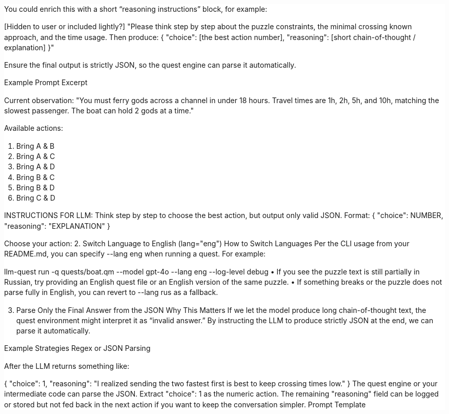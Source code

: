 You could enrich this with a short “reasoning instructions” block, for example:

[Hidden to user or included lightly?]
"Please think step by step about the puzzle constraints, the minimal crossing known approach, and the time usage. Then produce: { "choice": [the best action number], "reasoning": [short chain-of-thought / explanation] }"

Ensure the final output is strictly JSON, so the quest engine can parse it automatically.

Example Prompt Excerpt

Current observation:
"You must ferry gods across a channel in under 18 hours. Travel times are 1h, 2h, 5h, and 10h, matching the slowest passenger. The boat can hold 2 gods at a time."

Available actions:
1. Bring A & B
2. Bring A & C
3. Bring A & D
4. Bring B & C
5. Bring B & D
6. Bring C & D

INSTRUCTIONS FOR LLM:
Think step by step to choose the best action, but output only valid JSON.
Format:
{
  "choice": NUMBER,
  "reasoning": "EXPLANATION"
}

Choose your action:
2. Switch Language to English (lang="eng")
How to Switch Languages
Per the CLI usage from your README.md, you can specify --lang eng when running a quest. For example:


llm-quest run -q quests/boat.qm --model gpt-4o --lang eng --log-level debug
• If you see the puzzle text is still partially in Russian, try providing an English quest file or an English version of the same puzzle.
• If something breaks or the puzzle does not parse fully in English, you can revert to --lang rus as a fallback.

3. Parse Only the Final Answer from the JSON
Why This Matters
If we let the model produce long chain-of-thought text, the quest environment might interpret it as “invalid answer.” By instructing the LLM to produce strictly JSON at the end, we can parse it automatically.

Example Strategies
Regex or JSON Parsing

After the LLM returns something like:

{
  "choice": 1,
  "reasoning": "I realized sending the two fastest first is best to keep crossing times low."
}
The quest engine or your intermediate code can parse the JSON.
Extract "choice": 1 as the numeric action.
The remaining "reasoning" field can be logged or stored but not fed back in the next action if you want to keep the conversation simpler.
Prompt Template

